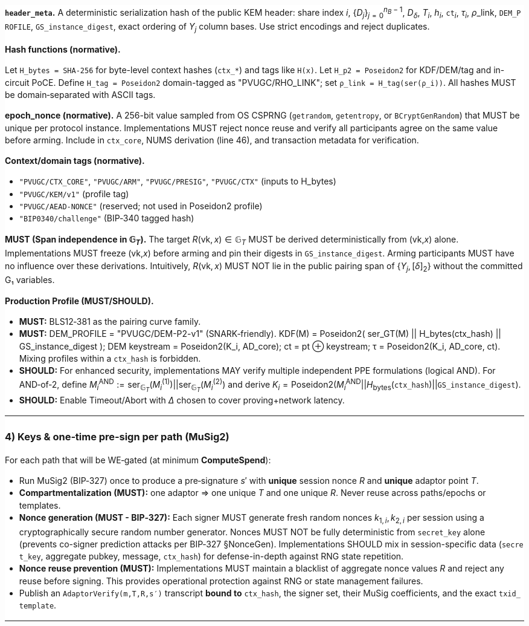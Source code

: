 **`header_meta`.** A deterministic serialization hash of the public KEM header: share index $i$, $\{D_j\}_{j=0}^{n_B-1}$, $D_\delta$, $T_i$, $h_i$, $\texttt{ct}_i$, $\tau_i$, $\rho\_\text{link}$, `DEM_PROFILE`, `GS_instance_digest`, exact ordering of $Y_j$ column bases. Use strict encodings and reject duplicates.

**Hash functions (normative).**

Let `H_bytes = SHA-256` for byte-level context hashes (`ctx_*`) and tags like `H(x)`. Let `H_p2 = Poseidon2` for KDF/DEM/tag and in-circuit PoCE. Define `H_tag = Poseidon2` domain-tagged as "PVUGC/RHO_LINK"; set `ρ_link = H_tag(ser(ρ_i))`. All hashes MUST be domain‑separated with ASCII tags.

**epoch_nonce (normative).** A 256-bit value sampled from OS CSPRNG (`getrandom`, `getentropy`, or `BCryptGenRandom`) that MUST be unique per protocol instance. Implementations MUST reject nonce reuse and verify all participants agree on the same value before arming. Include in `ctx_core`, NUMS derivation (line 46), and transaction metadata for verification.

**Context/domain tags (normative).**

* `"PVUGC/CTX_CORE"`, `"PVUGC/ARM"`, `"PVUGC/PRESIG"`, `"PVUGC/CTX"` (inputs to H_bytes)
* `"PVUGC/KEM/v1"` (profile tag)
* `"PVUGC/AEAD-NONCE"` (reserved; not used in Poseidon2 profile)
* `"BIP0340/challenge"` (BIP‑340 tagged hash)

**MUST (Span independence in $\mathbb{G}_T$).** The target $R(\mathsf{vk},x) \in \mathbb{G}_T$ MUST be derived deterministically from ($\mathsf{vk}$,$x$) alone. Implementations MUST freeze ($\mathsf{vk}$,$x$) before arming and pin their digests in `GS_instance_digest`. Arming participants MUST have no influence over these derivations. Intuitively, $R(\mathsf{vk},x)$ MUST NOT lie in the public pairing span of $\{Y_j, [\delta]_2\}$ without the committed G₁ variables.

**Production Profile (MUST/SHOULD).**

* **MUST:** BLS12‑381 as the pairing curve family.
* **MUST:** DEM_PROFILE = "PVUGC/DEM-P2-v1" (SNARK‑friendly). KDF(M) = Poseidon2( ser_GT(M) || H_bytes(ctx_hash) || GS_instance_digest ); DEM keystream = Poseidon2(K_i, AD_core); ct = pt ⊕ keystream; τ = Poseidon2(K_i, AD_core, ct). Mixing profiles within a `ctx_hash` is forbidden.
* **SHOULD:** For enhanced security, implementations MAY verify multiple independent PPE formulations (logical AND). For AND‑of‑2, define $M_i^{\text{AND}} := \mathrm{ser}_{\mathbb{G}_T}(M_i^{(1)}) || \mathrm{ser}_{\mathbb{G}_T}(M_i^{(2)})$ and derive $K_i = \text{Poseidon2}( M_i^{\text{AND}} || H_\text{bytes}(\texttt{ctx\_hash}) || \texttt{GS\_instance\_digest} )$.
* **SHOULD:** Enable Timeout/Abort with $\Delta$ chosen to cover proving+network latency.

---

### 4) Keys & one‑time pre‑sign per path (MuSig2)

For each path that will be WE‑gated (at minimum **ComputeSpend**):

* Run MuSig2 (BIP‑327) once to produce a pre‑signature $s'$ with **unique** session nonce $R$ and **unique** adaptor point $T$.
* **Compartmentalization (MUST):** one adaptor ⇒ one unique $T$ and one unique $R$. Never reuse across paths/epochs or templates.
* **Nonce generation (MUST - BIP‑327):** Each signer MUST generate fresh random nonces $k_{1,i}, k_{2,i}$ per session using a cryptographically secure random number generator. Nonces MUST NOT be fully deterministic from `secret_key` alone (prevents co-signer prediction attacks per BIP‑327 §NonceGen). Implementations SHOULD mix in session-specific data (`secret_key`, aggregate pubkey, message, `ctx_hash`) for defense-in-depth against RNG state repetition.
* **Nonce reuse prevention (MUST):** Implementations MUST maintain a blacklist of aggregate nonce values $R$ and reject any reuse before signing. This provides operational protection against RNG or state management failures.
* Publish an `AdaptorVerify(m,T,R,s′)` transcript **bound to** `ctx_hash`, the signer set, their MuSig coefficients, and the exact `txid_template`.

---